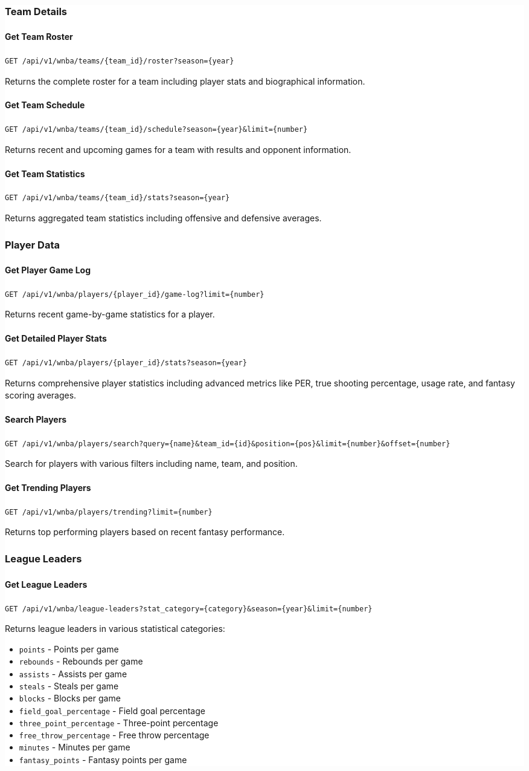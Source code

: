### Team Details

#### Get Team Roster
```
GET /api/v1/wnba/teams/{team_id}/roster?season={year}
```
Returns the complete roster for a team including player stats and biographical information.

#### Get Team Schedule
```
GET /api/v1/wnba/teams/{team_id}/schedule?season={year}&limit={number}
```
Returns recent and upcoming games for a team with results and opponent information.

#### Get Team Statistics
```
GET /api/v1/wnba/teams/{team_id}/stats?season={year}
```
Returns aggregated team statistics including offensive and defensive averages.

### Player Data

#### Get Player Game Log
```
GET /api/v1/wnba/players/{player_id}/game-log?limit={number}
```
Returns recent game-by-game statistics for a player.

#### Get Detailed Player Stats
```
GET /api/v1/wnba/players/{player_id}/stats?season={year}
```
Returns comprehensive player statistics including advanced metrics like PER, true shooting percentage, usage rate, and fantasy scoring averages.

#### Search Players
```
GET /api/v1/wnba/players/search?query={name}&team_id={id}&position={pos}&limit={number}&offset={number}
```
Search for players with various filters including name, team, and position.

#### Get Trending Players
```
GET /api/v1/wnba/players/trending?limit={number}
```
Returns top performing players based on recent fantasy performance.

### League Leaders

#### Get League Leaders
```
GET /api/v1/wnba/league-leaders?stat_category={category}&season={year}&limit={number}
```
Returns league leaders in various statistical categories:
- `points` - Points per game
- `rebounds` - Rebounds per game
- `assists` - Assists per game
- `steals` - Steals per game
- `blocks` - Blocks per game
- `field_goal_percentage` - Field goal percentage
- `three_point_percentage` - Three-point percentage
- `free_throw_percentage` - Free throw percentage
- `minutes` - Minutes per game
- `fantasy_points` - Fantasy points per game
